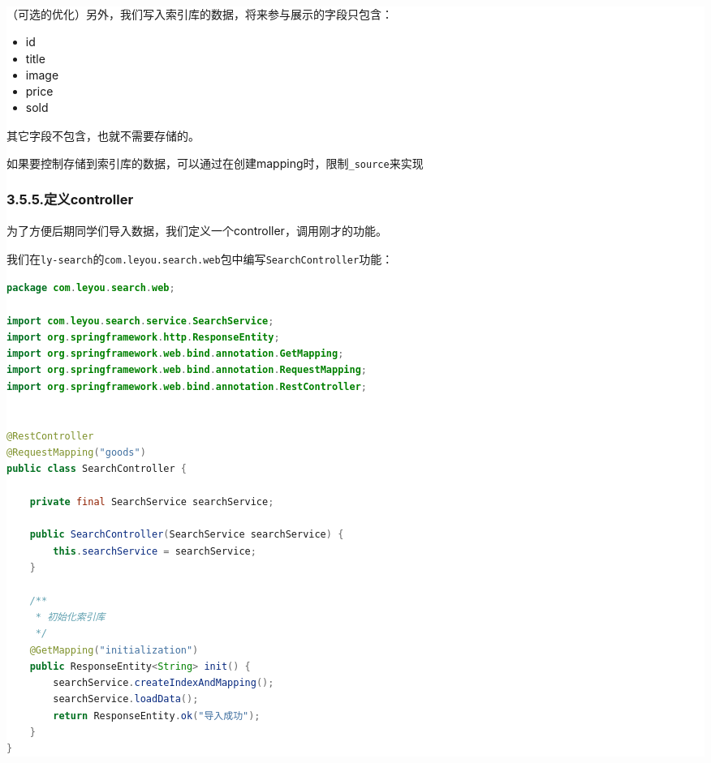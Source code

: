 

（可选的优化）另外，我们写入索引库的数据，将来参与展示的字段只包含：

- id
- title
- image
- price
- sold

其它字段不包含，也就不需要存储的。

如果要控制存储到索引库的数据，可以通过在创建mapping时，限制`_source`来实现



### 3.5.5.定义controller

为了方便后期同学们导入数据，我们定义一个controller，调用刚才的功能。

我们在`ly-search`的`com.leyou.search.web`包中编写`SearchController`功能：

```java
package com.leyou.search.web;

import com.leyou.search.service.SearchService;
import org.springframework.http.ResponseEntity;
import org.springframework.web.bind.annotation.GetMapping;
import org.springframework.web.bind.annotation.RequestMapping;
import org.springframework.web.bind.annotation.RestController;


@RestController
@RequestMapping("goods")
public class SearchController {

    private final SearchService searchService;

    public SearchController(SearchService searchService) {
        this.searchService = searchService;
    }

    /**
     * 初始化索引库
     */
    @GetMapping("initialization")
    public ResponseEntity<String> init() {
        searchService.createIndexAndMapping();
        searchService.loadData();
        return ResponseEntity.ok("导入成功");
    }
}
```



